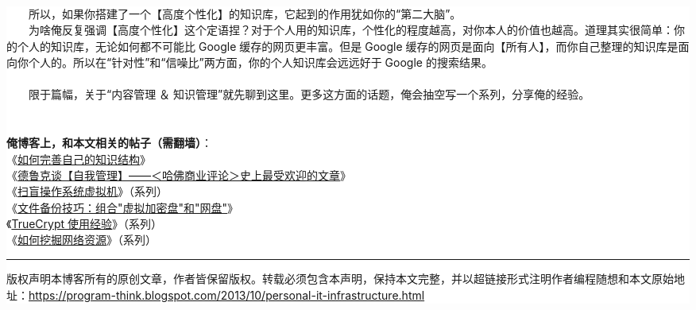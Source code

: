 　　所以，如果你搭建了一个【高度个性化】的知识库，它起到的作用犹如你的“第二大脑”。<br/>
　　为啥俺反复强调【高度个性化】这个定语捏？对于个人用的知识库，个性化的程度越高，对你本人的价值也越高。道理其实很简单：你的个人的知识库，无论如何都不可能比 Google 缓存的网页更丰富。但是 Google 缓存的网页是面向【所有人】，而你自己整理的知识库是面向你个人的。所以在“针对性”和“信噪比”两方面，你的个人知识库会远远好于 Google 的搜索结果。<br/>
<br/>
　　限于篇幅，关于“内容管理 ＆ 知识管理”就先聊到这里。更多这方面的话题，俺会抽空写一个系列，分享俺的经验。<br/>
<br/>
<br/>
<b>俺博客上，和本文相关的帖子（需翻墙）</b>：<br/>
《<a href="../../2013/09/knowledge-structure.md">如何完善自己的知识结构</a>》<br/>
《<a href="../../2018/06/weekly-share-121.md">德鲁克谈【自我管理】——＜哈佛商业评论＞史上最受欢迎的文章</a>》<br/>
《<a href="../../2012/10/system-vm-0.md">扫盲操作系统虚拟机</a>》（系列）<br/>
《<a href="https://program-think.blogspot.de/2013/07/online-backup-virtual-encrypted-disk.html">文件备份技巧：组合"虚拟加密盘"和"网盘"</a>》<br/>
《<a href="../../2011/05/recommend-truecrypt.md">TrueCrypt 使用经验</a>》（系列）<br/>
《<a href="../../2013/03/internet-resource-discovery-0.md">如何挖掘网络资源</a>》（系列）
</div>


------------------------------------------------

版权声明本博客所有的原创文章，作者皆保留版权。转载必须包含本声明，保持本文完整，并以超链接形式注明作者编程随想和本文原始地址：https://program-think.blogspot.com/2013/10/personal-it-infrastructure.html
